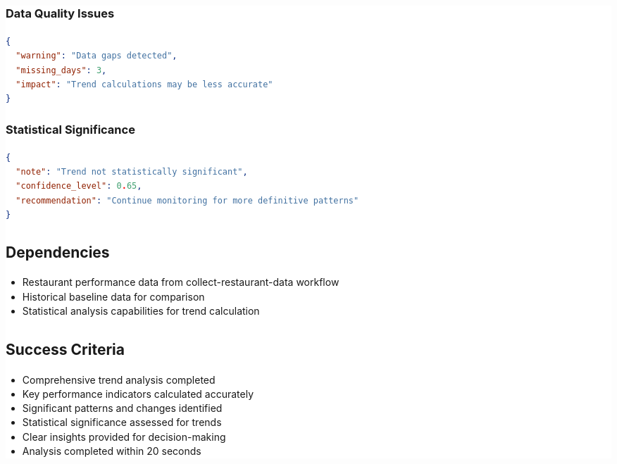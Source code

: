 ### Data Quality Issues
```json
{
  "warning": "Data gaps detected",
  "missing_days": 3,
  "impact": "Trend calculations may be less accurate"
}
```

### Statistical Significance
```json
{
  "note": "Trend not statistically significant",
  "confidence_level": 0.65,
  "recommendation": "Continue monitoring for more definitive patterns"
}
```

## Dependencies
- Restaurant performance data from collect-restaurant-data workflow
- Historical baseline data for comparison
- Statistical analysis capabilities for trend calculation

## Success Criteria
- Comprehensive trend analysis completed
- Key performance indicators calculated accurately
- Significant patterns and changes identified
- Statistical significance assessed for trends
- Clear insights provided for decision-making
- Analysis completed within 20 seconds